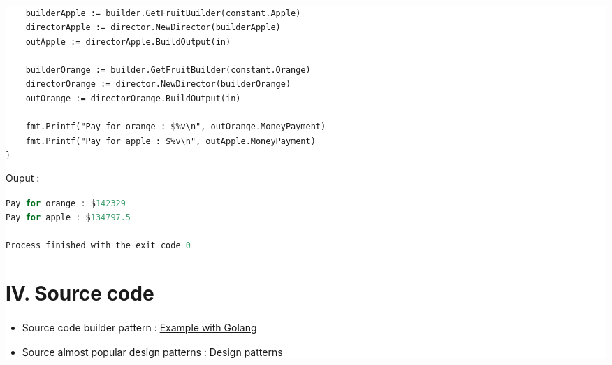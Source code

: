 ```golang
	builderApple := builder.GetFruitBuilder(constant.Apple)
	directorApple := director.NewDirector(builderApple)
	outApple := directorApple.BuildOutput(in)

	builderOrange := builder.GetFruitBuilder(constant.Orange)
	directorOrange := director.NewDirector(builderOrange)
	outOrange := directorOrange.BuildOutput(in)

	fmt.Printf("Pay for orange : $%v\n", outOrange.MoneyPayment)
	fmt.Printf("Pay for apple : $%v\n", outApple.MoneyPayment)
}
```

Ouput :

```c
Pay for orange : $142329
Pay for apple : $134797.5

Process finished with the exit code 0
```

# IV. Source code

* Source code builder pattern : [Example with Golang](https://github.com/nguyenvantuan2391996/design-pattern-golang-example/tree/master/builder_pattern)
    
* Source almost popular design patterns : [Design patterns](https://github.com/nguyenvantuan2391996/design-pattern-golang-example)